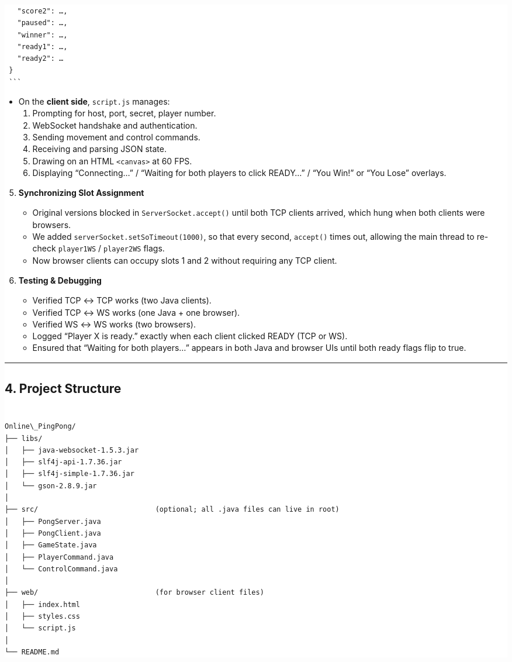        "score2": …,
       "paused": …,
       "winner": …,
       "ready1": …,
       "ready2": …
     }
     ```
   - On the **client side**, `script.js` manages:  
     1. Prompting for host, port, secret, player number.  
     2. WebSocket handshake and authentication.  
     3. Sending movement and control commands.  
     4. Receiving and parsing JSON state.  
     5. Drawing on an HTML `<canvas>` at 60 FPS.  
     6. Displaying “Connecting…” / “Waiting for both players to click READY…” / “You Win!” or “You Lose” overlays.

5. **Synchronizing Slot Assignment**  
   - Original versions blocked in `ServerSocket.accept()` until both TCP clients arrived, which hung when both clients were browsers.  
   - We added `serverSocket.setSoTimeout(1000)`, so that every second, `accept()` times out, allowing the main thread to re-check `player1WS` / `player2WS` flags.  
   - Now browser clients can occupy slots 1 and 2 without requiring any TCP client.

6. **Testing & Debugging**  
   - Verified TCP ↔ TCP works (two Java clients).  
   - Verified TCP ↔ WS works (one Java + one browser).  
   - Verified WS ↔ WS works (two browsers).  
   - Logged “Player X is ready.” exactly when each client clicked READY (TCP or WS).  
   - Ensured that “Waiting for both players…” appears in both Java and browser UIs until both ready flags flip to true.  

---

## 4. Project Structure

```

Online\_PingPong/
├── libs/
│   ├── java-websocket-1.5.3.jar
│   ├── slf4j-api-1.7.36.jar
│   ├── slf4j-simple-1.7.36.jar
│   └── gson-2.8.9.jar
│
├── src/                            (optional; all .java files can live in root)
│   ├── PongServer.java
│   ├── PongClient.java
│   ├── GameState.java
│   ├── PlayerCommand.java
│   └── ControlCommand.java
│
├── web/                            (for browser client files)
│   ├── index.html
│   ├── styles.css
│   └── script.js
│
└── README.md

```
